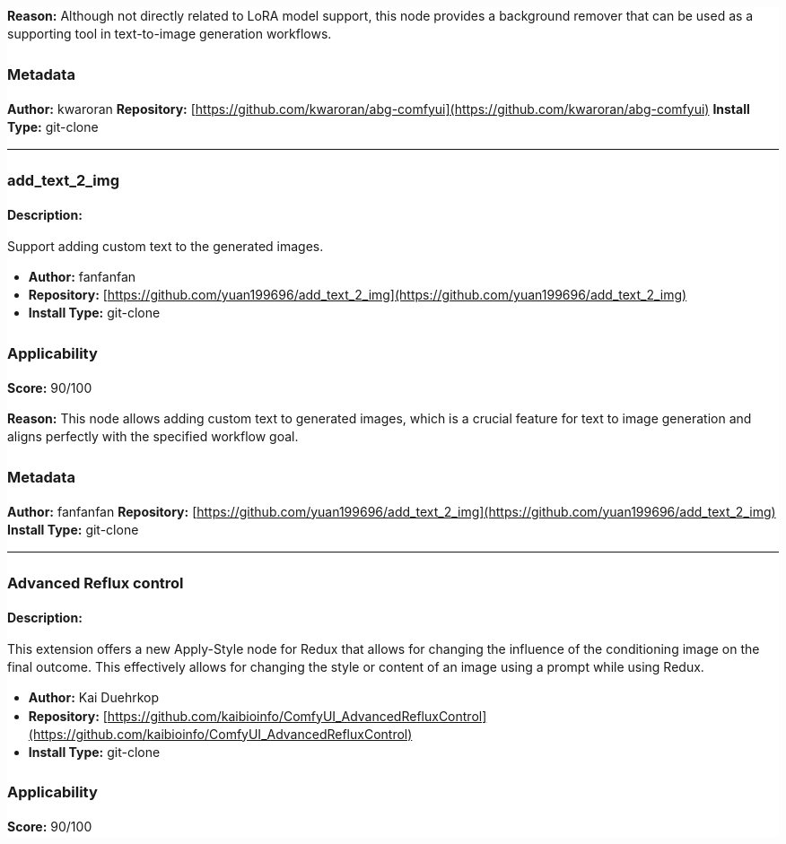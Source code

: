 **Reason:** Although not directly related to LoRA model support, this node provides a background remover that can be used as a supporting tool in text-to-image generation workflows.

### Metadata
**Author:** kwaroran
**Repository:** [https://github.com/kwaroran/abg-comfyui](https://github.com/kwaroran/abg-comfyui)
**Install Type:** git-clone

---

### add_text_2_img

**Description:**

Support adding custom text to the generated images.

- **Author:** fanfanfan
- **Repository:** [https://github.com/yuan199696/add_text_2_img](https://github.com/yuan199696/add_text_2_img)
- **Install Type:** git-clone


### Applicability

**Score:** 90/100

**Reason:** This node allows adding custom text to generated images, which is a crucial feature for text to image generation and aligns perfectly with the specified workflow goal.

### Metadata
**Author:** fanfanfan
**Repository:** [https://github.com/yuan199696/add_text_2_img](https://github.com/yuan199696/add_text_2_img)
**Install Type:** git-clone

---

### Advanced Reflux control

**Description:**

This extension offers a new Apply-Style node for Redux that allows for changing the influence of the conditioning image on the final outcome. This effectively allows for changing the style or content of an image using a prompt while using Redux.

- **Author:** Kai Duehrkop
- **Repository:** [https://github.com/kaibioinfo/ComfyUI_AdvancedRefluxControl](https://github.com/kaibioinfo/ComfyUI_AdvancedRefluxControl)
- **Install Type:** git-clone


### Applicability

**Score:** 90/100
